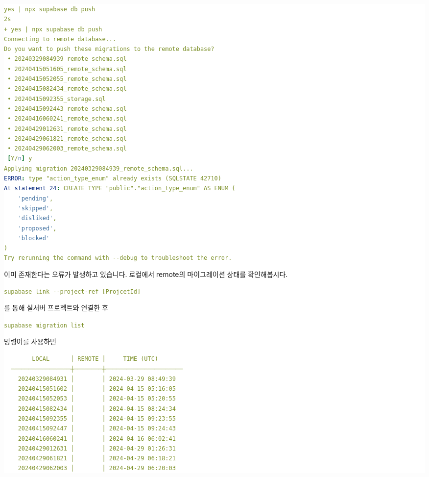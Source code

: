 ```yaml
yes | npx supabase db push
2s
+ yes | npx supabase db push
Connecting to remote database...
Do you want to push these migrations to the remote database?
 • 20240329084939_remote_schema.sql
 • 20240415051605_remote_schema.sql
 • 20240415052055_remote_schema.sql
 • 20240415082434_remote_schema.sql
 • 20240415092355_storage.sql
 • 20240415092443_remote_schema.sql
 • 20240416060241_remote_schema.sql
 • 20240429012631_remote_schema.sql
 • 20240429061821_remote_schema.sql
 • 20240429062003_remote_schema.sql
 [Y/n] y
Applying migration 20240329084939_remote_schema.sql...
ERROR: type "action_type_enum" already exists (SQLSTATE 42710)    
At statement 24: CREATE TYPE "public"."action_type_enum" AS ENUM (
    'pending',                                                    
    'skipped',                                                    
    'disliked',                                                   
    'proposed',                                                   
    'blocked'                                                     
)                                                                 
Try rerunning the command with --debug to troubleshoot the error.
```

이미 존재한다는 오류가 발생하고 있습니다. 로컬에서 remote의 마이그레이션 상태를 확인해봅시다. 

```yaml
supabase link --project-ref [ProjcetId]
```

를 통해 실서버 프로젝트와 연결한 후 

```yaml
supabase migration list   
```

명령어를 사용하면

```yaml
        LOCAL      │ REMOTE │     TIME (UTC)
  ─────────────────┼────────┼──────────────────────
    20240329084931 │        │ 2024-03-29 08:49:39
    20240415051602 │        │ 2024-04-15 05:16:05
    20240415052053 │        │ 2024-04-15 05:20:55
    20240415082434 │        │ 2024-04-15 08:24:34
    20240415092355 │        │ 2024-04-15 09:23:55
    20240415092447 │        │ 2024-04-15 09:24:43
    20240416060241 │        │ 2024-04-16 06:02:41
    20240429012631 │        │ 2024-04-29 01:26:31
    20240429061821 │        │ 2024-04-29 06:18:21
    20240429062003 │        │ 2024-04-29 06:20:03
```
